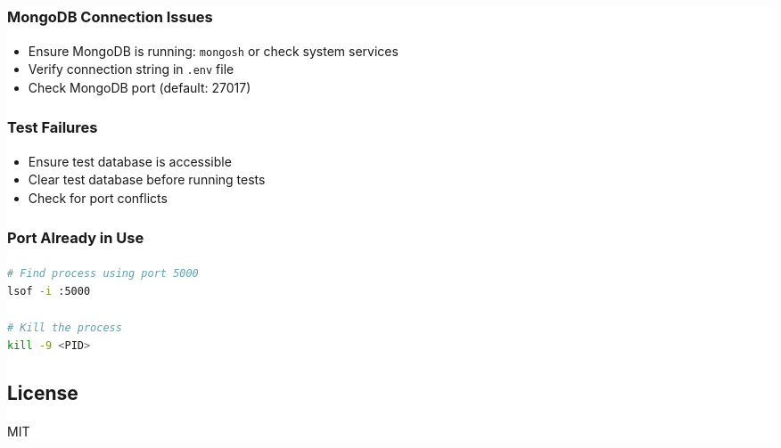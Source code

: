 ### MongoDB Connection Issues
- Ensure MongoDB is running: `mongosh` or check system services
- Verify connection string in `.env` file
- Check MongoDB port (default: 27017)

### Test Failures
- Ensure test database is accessible
- Clear test database before running tests
- Check for port conflicts

### Port Already in Use
```bash
# Find process using port 5000
lsof -i :5000

# Kill the process
kill -9 <PID>
```

## License

MIT

